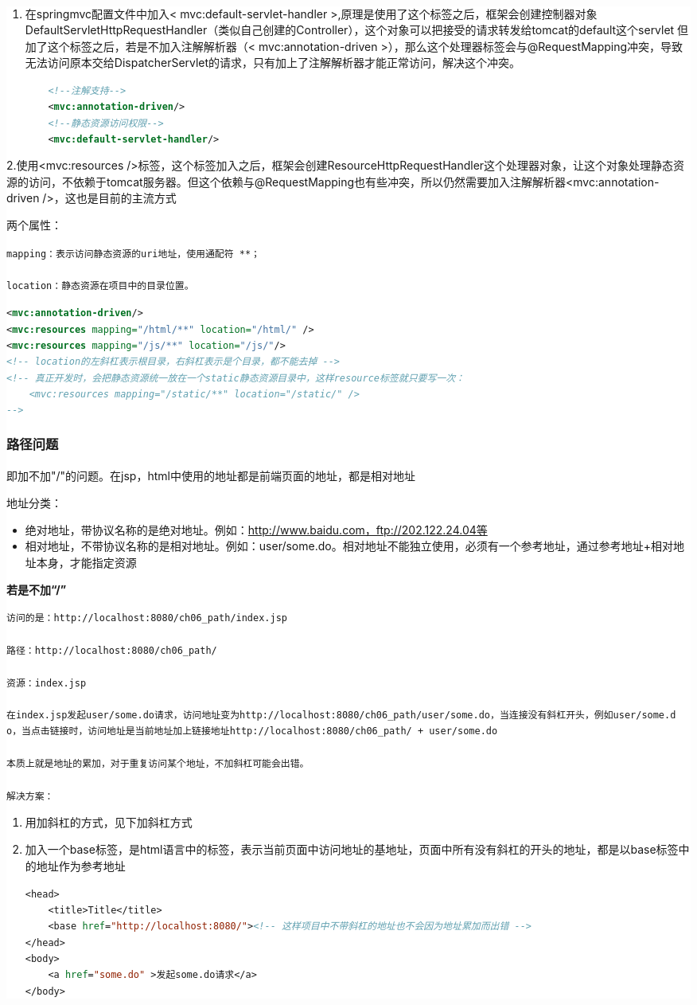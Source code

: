 1. 在springmvc配置文件中加入< mvc:default-servlet-handler >,原理是使用了这个标签之后，框架会创建控制器对象DefaultServletHttpRequestHandler（类似自己创建的Controller），这个对象可以把接受的请求转发给tomcat的default这个servlet
   	但加了这个标签之后，若是不加入注解解析器（< mvc:annotation-driven >），那么这个处理器标签会与@RequestMapping冲突，导致无法访问原本交给DispatcherServlet的请求，只有加上了注解解析器才能正常访问，解决这个冲突。

   ```xml
       <!--注解支持-->
       <mvc:annotation-driven/>
       <!--静态资源访问权限-->
       <mvc:default-servlet-handler/>
   ```

2.使用<mvc:resources />标签，这个标签加入之后，框架会创建ResourceHttpRequestHandler这个处理器对象，让这个对象处理静态资源的访问，不依赖于tomcat服务器。但这个依赖与@RequestMapping也有些冲突，所以仍然需要加入注解解析器<mvc:annotation-driven />，这也是目前的主流方式

两个属性：

	mapping：表示访问静态资源的uri地址，使用通配符 **；
	
	location：静态资源在项目中的目录位置。

```xml
<mvc:annotation-driven/>
<mvc:resources mapping="/html/**" location="/html/" />
<mvc:resources mapping="/js/**" location="/js/"/>
<!-- location的左斜杠表示根目录，右斜杠表示是个目录，都不能去掉 -->
<!-- 真正开发时，会把静态资源统一放在一个static静态资源目录中，这样resource标签就只要写一次：
	<mvc:resources mapping="/static/**" location="/static/" /> 
-->
```

### 路径问题

即加不加"/"的问题。在jsp，html中使用的地址都是前端页面的地址，都是相对地址

地址分类：

- 绝对地址，带协议名称的是绝对地址。例如：http://www.baidu.com，ftp://202.122.24.04等
- 相对地址，不带协议名称的是相对地址。例如：user/some.do。相对地址不能独立使用，必须有一个参考地址，通过参考地址+相对地址本身，才能指定资源

**若是不加“/”**

	访问的是：http://localhost:8080/ch06_path/index.jsp
	
	路径：http://localhost:8080/ch06_path/
	
	资源：index.jsp
	
	在index.jsp发起user/some.do请求，访问地址变为http://localhost:8080/ch06_path/user/some.do，当连接没有斜杠开头，例如user/some.do，当点击链接时，访问地址是当前地址加上链接地址http://localhost:8080/ch06_path/ + user/some.do
	
	本质上就是地址的累加，对于重复访问某个地址，不加斜杠可能会出错。
	
	解决方案：

1. 用加斜杠的方式，见下加斜杠方式

2. 加入一个base标签，是html语言中的标签，表示当前页面中访问地址的基地址，页面中所有没有斜杠的开头的地址，都是以base标签中的地址作为参考地址

   ```jsp
   <head>
       <title>Title</title>
       <base href="http://localhost:8080/"><!-- 这样项目中不带斜杠的地址也不会因为地址累加而出错 -->
   </head>
   <body>
       <a href="some.do" >发起some.do请求</a>
   </body>
   ```
